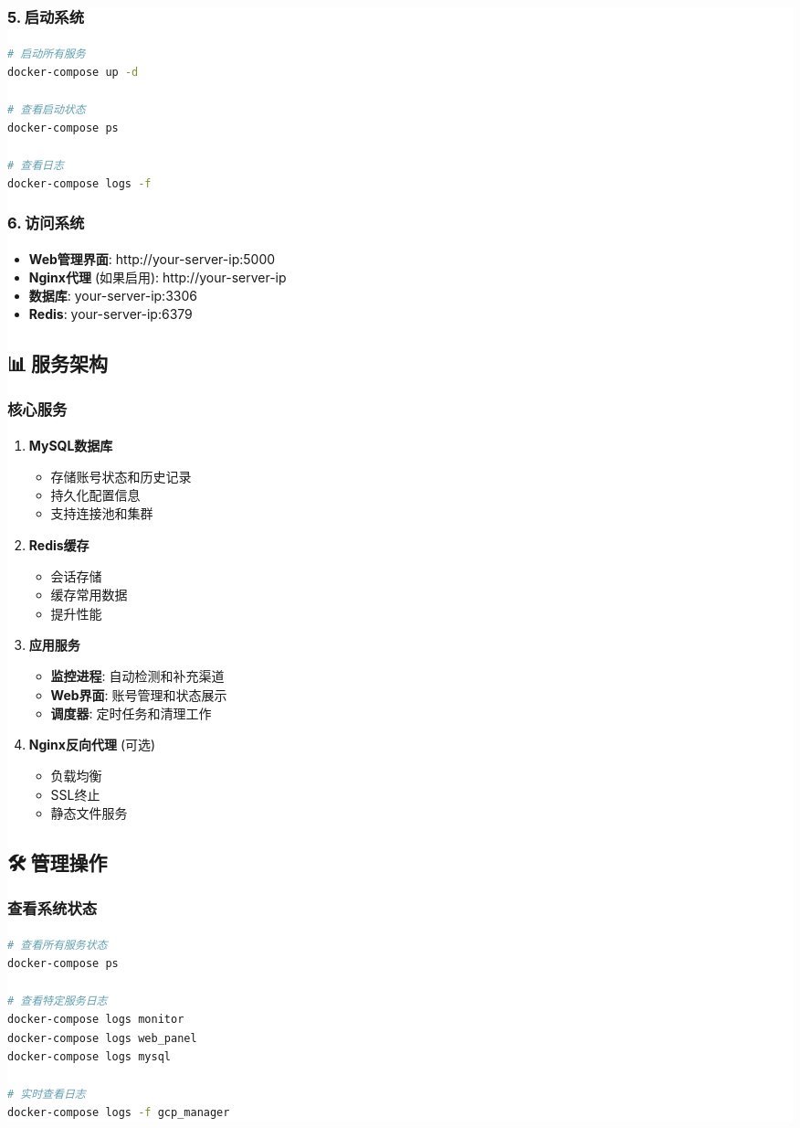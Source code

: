 ### 5. 启动系统

```bash
# 启动所有服务
docker-compose up -d

# 查看启动状态
docker-compose ps

# 查看日志
docker-compose logs -f
```

### 6. 访问系统

- **Web管理界面**: http://your-server-ip:5000
- **Nginx代理** (如果启用): http://your-server-ip
- **数据库**: your-server-ip:3306
- **Redis**: your-server-ip:6379

## 📊 服务架构

### 核心服务

1. **MySQL数据库**
   - 存储账号状态和历史记录
   - 持久化配置信息
   - 支持连接池和集群

2. **Redis缓存**
   - 会话存储
   - 缓存常用数据
   - 提升性能

3. **应用服务**
   - **监控进程**: 自动检测和补充渠道
   - **Web界面**: 账号管理和状态展示
   - **调度器**: 定时任务和清理工作

4. **Nginx反向代理** (可选)
   - 负载均衡
   - SSL终止
   - 静态文件服务

## 🛠️ 管理操作

### 查看系统状态

```bash
# 查看所有服务状态
docker-compose ps

# 查看特定服务日志
docker-compose logs monitor
docker-compose logs web_panel
docker-compose logs mysql

# 实时查看日志
docker-compose logs -f gcp_manager
```
